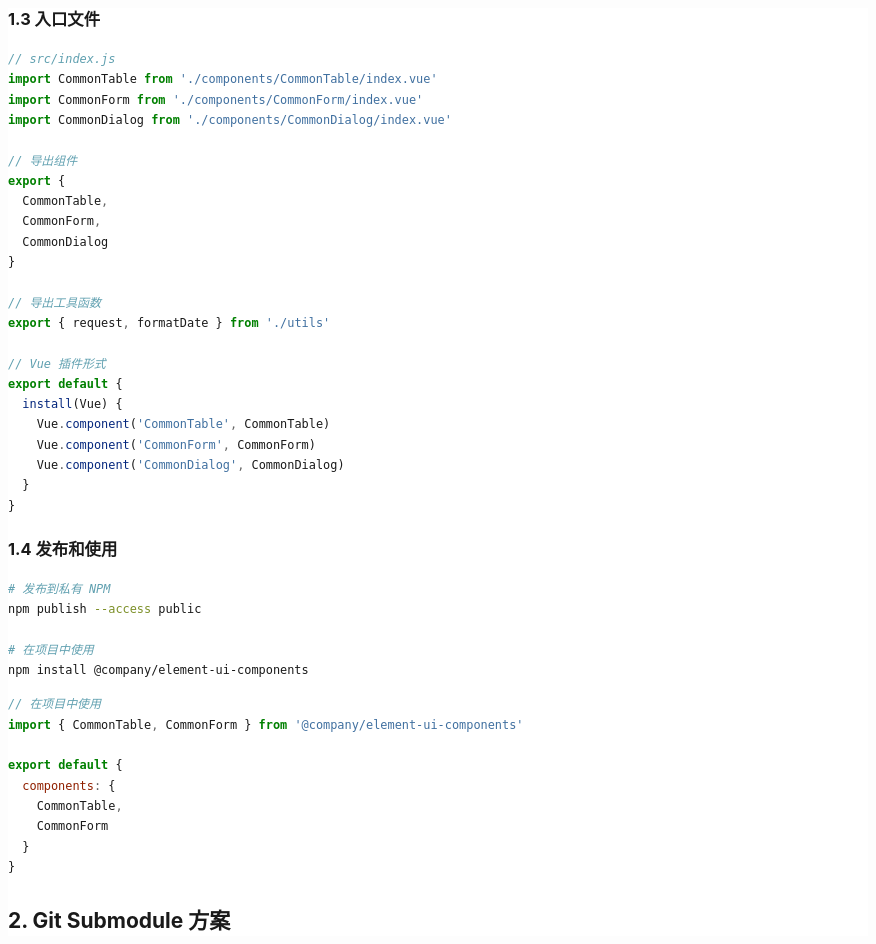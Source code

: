 ### 1.3 入口文件

```JavaScript
// src/index.js
import CommonTable from './components/CommonTable/index.vue'
import CommonForm from './components/CommonForm/index.vue'
import CommonDialog from './components/CommonDialog/index.vue'

// 导出组件
export {
  CommonTable,
  CommonForm,
  CommonDialog
}

// 导出工具函数
export { request, formatDate } from './utils'

// Vue 插件形式
export default {
  install(Vue) {
    Vue.component('CommonTable', CommonTable)
    Vue.component('CommonForm', CommonForm)
    Vue.component('CommonDialog', CommonDialog)
  }
}
```

### 1.4 发布和使用

```Bash
# 发布到私有 NPM
npm publish --access public

# 在项目中使用
npm install @company/element-ui-components
```

```JavaScript
// 在项目中使用
import { CommonTable, CommonForm } from '@company/element-ui-components'

export default {
  components: {
    CommonTable,
    CommonForm
  }
}
```

## 2. **Git Submodule 方案**
